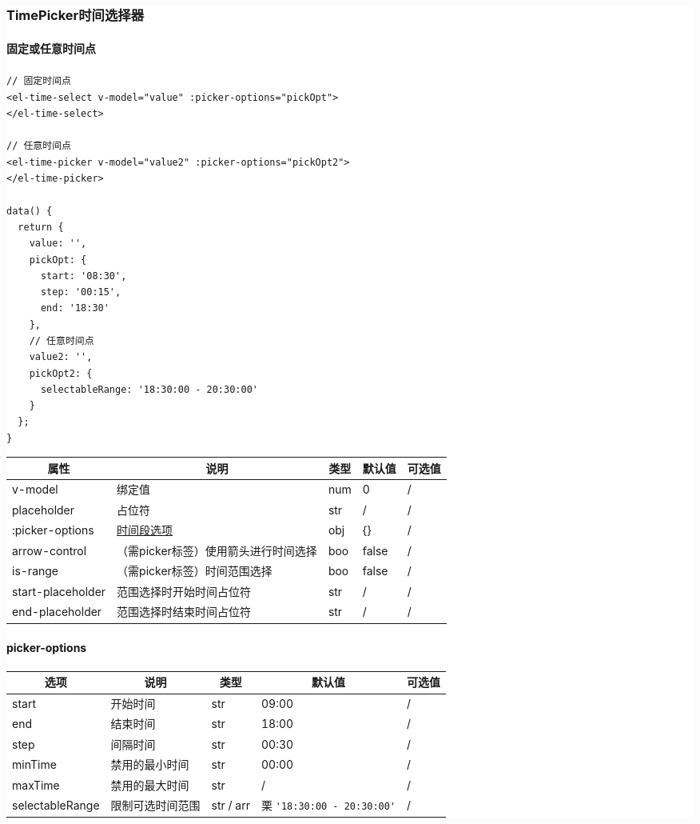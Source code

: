### TimePicker时间选择器

#### 固定或任意时间点

```react
// 固定时间点
<el-time-select v-model="value" :picker-options="pickOpt">
</el-time-select>

// 任意时间点
<el-time-picker v-model="value2" :picker-options="pickOpt2">
</el-time-picker>

data() {
  return {
    value: '',
    pickOpt: {
      start: '08:30',
      step: '00:15',
      end: '18:30'
    },
    // 任意时间点
    value2: '',
    pickOpt2: {
      selectableRange: '18:30:00 - 20:30:00'
    }
  };
}
```

| 属性              | 说明                                                         | 类型 | 默认值 | 可选值 |
| ----------------- | ------------------------------------------------------------ | ---- | ------ | ------ |
| v-model           | 绑定值                                                       | num  | 0      | /      |
| placeholder       | 占位符                                                       | str  | /      | /      |
| :picker-options   | [时间段选项](https://github.com/SpringLoach/Vue/blob/main/plugins/Element-UI/section1.md#picker-options) | obj  | {}     | /      |
| arrow-control     | （需picker标签）使用箭头进行时间选择                         | boo  | false  | /      |
| is-range          | （需picker标签）时间范围选择                                 | boo  | false  | /      |
| start-placeholder | 范围选择时开始时间占位符                                     | str  | /      | /      |
| end-placeholder   | 范围选择时结束时间占位符                                     | str  | /      | /      |

#### picker-options

| 选项            | 说明             | 类型      | 默认值                     | 可选值 |
| --------------- | ---------------- | --------- | -------------------------- | ------ |
| start           | 开始时间         | str       | 09:00                      | /      |
| end             | 结束时间         | str       | 18:00                      | /      |
| step            | 间隔时间         | str       | 00:30                      | /      |
| minTime         | 禁用的最小时间   | str       | 00:00                      | /      |
| maxTime         | 禁用的最大时间   | str       | /                          | /      |
| selectableRange | 限制可选时间范围 | str / arr | 栗 `'18:30:00 - 20:30:00'` | /      |
